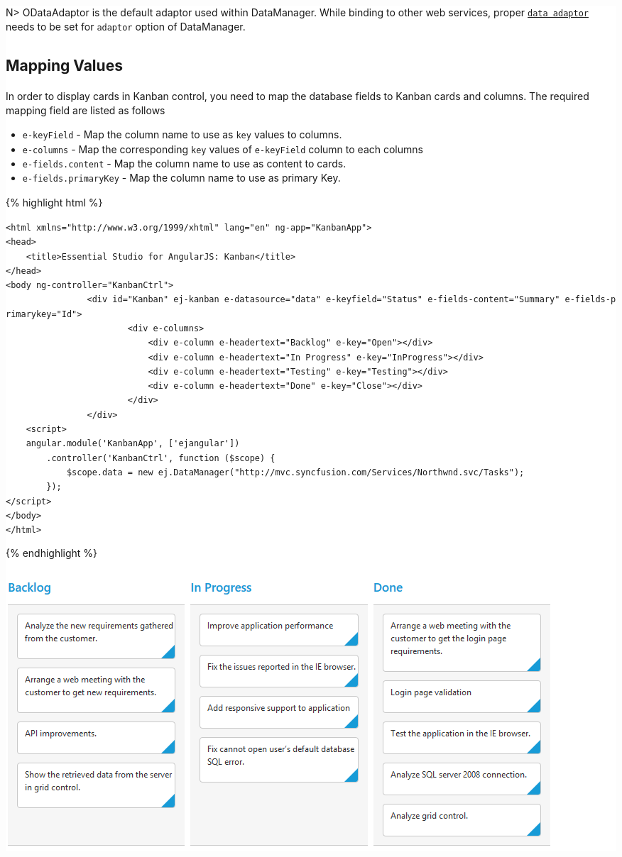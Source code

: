 N>  ODataAdaptor is the default adaptor used within DataManager. While binding to other web services, proper [`data adaptor`](http://help.syncfusion.com/js/datamanager/data-adaptors) needs to be set for `adaptor` option of DataManager.

## Mapping Values

In order to display cards in Kanban control, you need to map the database fields to Kanban cards and columns. The required mapping field are listed as follows

* `e-keyField` - Map the column name to use as `key` values to columns.
* `e-columns` -  Map the corresponding `key` values of `e-keyField` column to each columns
* `e-fields.content` - Map the column name to use as content to cards.
* `e-fields.primaryKey` - Map the column name to use as primary Key.

{% highlight html %}

    <html xmlns="http://www.w3.org/1999/xhtml" lang="en" ng-app="KanbanApp">
    <head>
        <title>Essential Studio for AngularJS: Kanban</title>
    </head>
    <body ng-controller="KanbanCtrl">
                    <div id="Kanban" ej-kanban e-datasource="data" e-keyfield="Status" e-fields-content="Summary" e-fields-primarykey="Id">
                            <div e-columns>
                                <div e-column e-headertext="Backlog" e-key="Open"></div>
                                <div e-column e-headertext="In Progress" e-key="InProgress"></div>
                                <div e-column e-headertext="Testing" e-key="Testing"></div>
                                <div e-column e-headertext="Done" e-key="Close"></div>
                            </div>										
                    </div>
        <script>
        angular.module('KanbanApp', ['ejangular'])
            .controller('KanbanCtrl', function ($scope) {
                $scope.data = new ej.DataManager("http://mvc.syncfusion.com/Services/Northwnd.svc/Tasks");
            });
    </script>
    </body>
    </html>

{% endhighlight %} 

![](Getting_Started_images/Getting_Started_img3.png)
